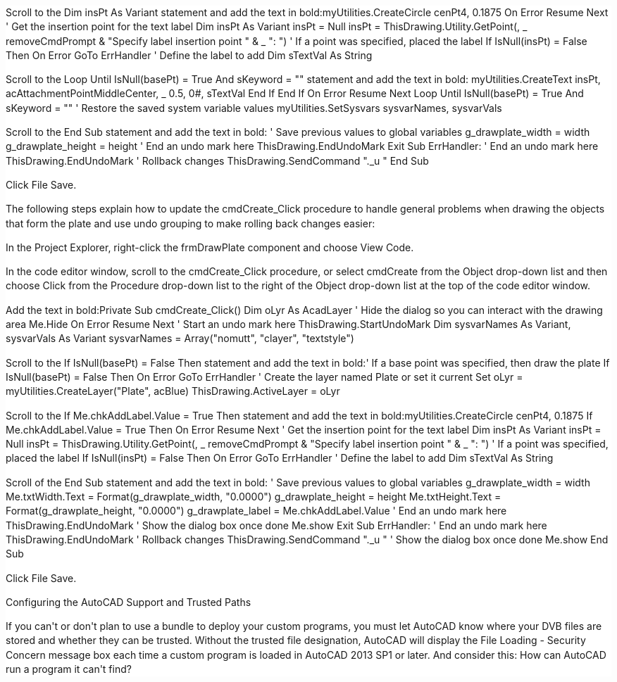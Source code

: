Scroll to the Dim insPt As Variant statement and add the text in bold:myUtilities.CreateCircle cenPt4, 0.1875 On Error Resume Next ' Get the insertion point for the text label Dim insPt As Variant insPt = Null insPt = ThisDrawing.Utility.GetPoint(, _ removeCmdPrompt & "Specify label insertion point " & _ "<or press Enter to cancel placement>: ") ' If a point was specified, placed the label If IsNull(insPt) = False Then On Error GoTo ErrHandler ' Define the label to add Dim sTextVal As String

Scroll to the Loop Until IsNull(basePt) = True And sKeyword = "" statement and add the text in bold: myUtilities.CreateText insPt, acAttachmentPointMiddleCenter, _ 0.5, 0#, sTextVal End If End If On Error Resume Next Loop Until IsNull(basePt) = True And sKeyword = "" ' Restore the saved system variable values myUtilities.SetSysvars sysvarNames, sysvarVals

Scroll to the End Sub statement and add the text in bold: ' Save previous values to global variables g_drawplate_width = width g_drawplate_height = height ' End an undo mark here ThisDrawing.EndUndoMark Exit Sub ErrHandler: ' End an undo mark here ThisDrawing.EndUndoMark ' Rollback changes ThisDrawing.SendCommand "._u " End Sub

Click File Save.

The following steps explain how to update the cmdCreate_Click procedure to handle general problems when drawing the objects that form the plate and use undo grouping to make rolling back changes easier:

In the Project Explorer, right-click the frmDrawPlate component and choose View Code.

In the code editor window, scroll to the cmdCreate_Click procedure, or select cmdCreate from the Object drop-down list and then choose Click from the Procedure drop-down list to the right of the Object drop-down list at the top of the code editor window.

Add the text in bold:Private Sub cmdCreate_Click() Dim oLyr As AcadLayer ' Hide the dialog so you can interact with the drawing area Me.Hide On Error Resume Next ' Start an undo mark here ThisDrawing.StartUndoMark Dim sysvarNames As Variant, sysvarVals As Variant sysvarNames = Array("nomutt", "clayer", "textstyle")

Scroll to the If IsNull(basePt) = False Then statement and add the text in bold:' If a base point was specified, then draw the plate If IsNull(basePt) = False Then On Error GoTo ErrHandler ' Create the layer named Plate or set it current Set oLyr = myUtilities.CreateLayer("Plate", acBlue) ThisDrawing.ActiveLayer = oLyr

Scroll to the If Me.chkAddLabel.Value = True Then statement and add the text in bold:myUtilities.CreateCircle cenPt4, 0.1875 If Me.chkAddLabel.Value = True Then On Error Resume Next ' Get the insertion point for the text label Dim insPt As Variant insPt = Null insPt = ThisDrawing.Utility.GetPoint(, _ removeCmdPrompt & "Specify label insertion point " & _ "<or press Enter to cancel placement>: ") ' If a point was specified, placed the label If IsNull(insPt) = False Then On Error GoTo ErrHandler ' Define the label to add Dim sTextVal As String

Scroll of the End Sub statement and add the text in bold: ' Save previous values to global variables g_drawplate_width = width Me.txtWidth.Text = Format(g_drawplate_width, "0.0000") g_drawplate_height = height Me.txtHeight.Text = Format(g_drawplate_height, "0.0000") g_drawplate_label = Me.chkAddLabel.Value ' End an undo mark here ThisDrawing.EndUndoMark ' Show the dialog box once done Me.show Exit Sub ErrHandler: ' End an undo mark here ThisDrawing.EndUndoMark ' Rollback changes ThisDrawing.SendCommand "._u " ' Show the dialog box once done Me.show End Sub

Click File Save.

Configuring the AutoCAD Support and Trusted Paths

If you can't or don't plan to use a bundle to deploy your custom programs, you must let AutoCAD know where your DVB files are stored and whether they can be trusted. Without the trusted file designation, AutoCAD will display the File Loading - Security Concern message box each time a custom program is loaded in AutoCAD 2013 SP1 or later. And consider this: How can AutoCAD run a program it can't find?
